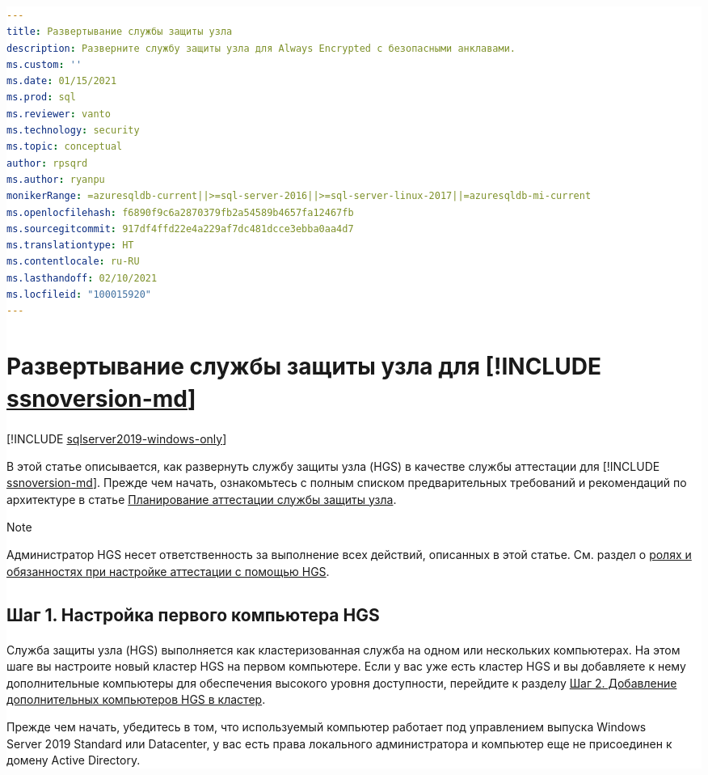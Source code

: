 ```yaml
---
title: Развертывание службы защиты узла
description: Разверните службу защиты узла для Always Encrypted с безопасными анклавами.
ms.custom: ''
ms.date: 01/15/2021
ms.prod: sql
ms.reviewer: vanto
ms.technology: security
ms.topic: conceptual
author: rpsqrd
ms.author: ryanpu
monikerRange: =azuresqldb-current||>=sql-server-2016||>=sql-server-linux-2017||=azuresqldb-mi-current
ms.openlocfilehash: f6890f9c6a2870379fb2a54589b4657fa12467fb
ms.sourcegitcommit: 917df4ffd22e4a229af7dc481dcce3ebba0aa4d7
ms.translationtype: HT
ms.contentlocale: ru-RU
ms.lasthandoff: 02/10/2021
ms.locfileid: "100015920"
---
```

# <a name="deploy-the-host-guardian-service-for-ssnoversion-md"></a>Развертывание службы защиты узла для [!INCLUDE [ssnoversion-md](../../../includes/ssnoversion-md.md)]

[!INCLUDE [sqlserver2019-windows-only](../../../includes/applies-to-version/sqlserver2019-windows-only.md)]

В этой статье описывается, как развернуть службу защиты узла (HGS) в качестве службы аттестации для [!INCLUDE [ssnoversion-md](../../../includes/ssnoversion-md.md)].
Прежде чем начать, ознакомьтесь с полным списком предварительных требований и рекомендаций по архитектуре в статье [Планирование аттестации службы защиты узла](./always-encrypted-enclaves-host-guardian-service-plan.md).

> [!NOTE]
> Администратор HGS несет ответственность за выполнение всех действий, описанных в этой статье. См. раздел о [ролях и обязанностях при настройке аттестации с помощью HGS](always-encrypted-enclaves-host-guardian-service-plan.md#roles-and-responsibilities-when-configuring-attestation-with-hgs).

## <a name="step-1-set-up-the-first-hgs-computer"></a>Шаг 1. Настройка первого компьютера HGS

Служба защиты узла (HGS) выполняется как кластеризованная служба на одном или нескольких компьютерах.
На этом шаге вы настроите новый кластер HGS на первом компьютере.
Если у вас уже есть кластер HGS и вы добавляете к нему дополнительные компьютеры для обеспечения высокого уровня доступности, перейдите к разделу [Шаг 2. Добавление дополнительных компьютеров HGS в кластер](#step-2-add-more-hgs-computers-to-the-cluster).

Прежде чем начать, убедитесь в том, что используемый компьютер работает под управлением выпуска Windows Server 2019 Standard или Datacenter, у вас есть права локального администратора и компьютер еще не присоединен к домену Active Directory.
